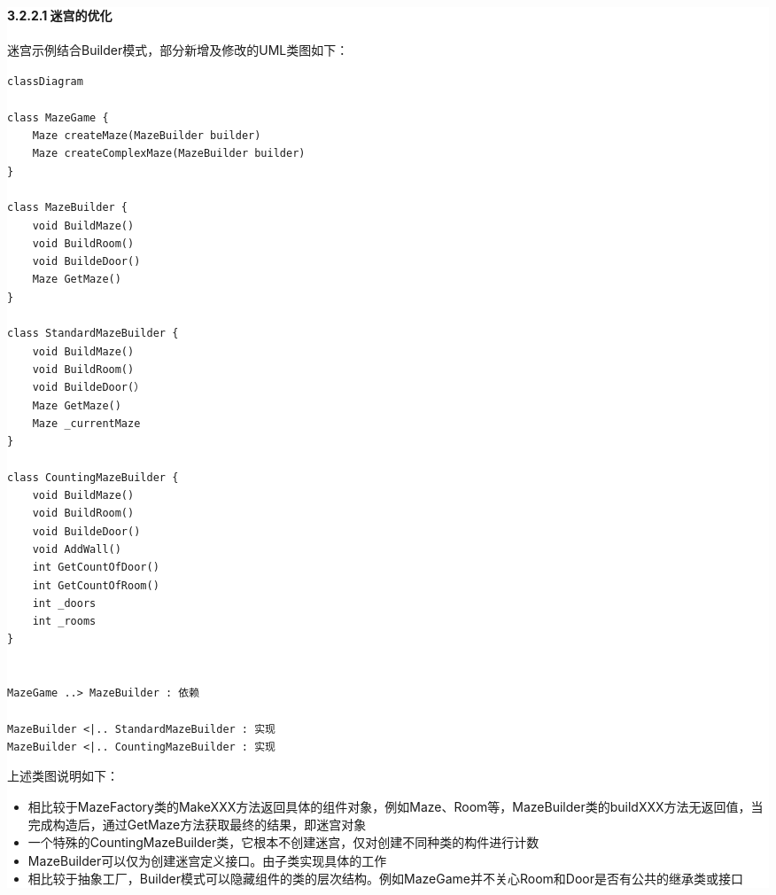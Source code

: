 #### 3.2.2.1 <span id="3.1.2.1">迷宫的优化</span>

迷宫示例结合Builder模式，部分新增及修改的UML类图如下：

```mermaid
classDiagram

class MazeGame {
    Maze createMaze(MazeBuilder builder)
    Maze createComplexMaze(MazeBuilder builder)
}

class MazeBuilder {
    void BuildMaze()
    void BuildRoom()
    void BuildeDoor()
    Maze GetMaze()
}

class StandardMazeBuilder {
    void BuildMaze()
    void BuildRoom()
    void BuildeDoor(）
    Maze GetMaze()
    Maze _currentMaze
}

class CountingMazeBuilder {
    void BuildMaze()
    void BuildRoom()
    void BuildeDoor()
    void AddWall()
    int GetCountOfDoor()
    int GetCountOfRoom()
    int _doors
    int _rooms
}


MazeGame ..> MazeBuilder : 依赖

MazeBuilder <|.. StandardMazeBuilder : 实现
MazeBuilder <|.. CountingMazeBuilder : 实现
```

上述类图说明如下：
- 相比较于MazeFactory类的MakeXXX方法返回具体的组件对象，例如Maze、Room等，MazeBuilder类的buildXXX方法无返回值，当完成构造后，通过GetMaze方法获取最终的结果，即迷宫对象
- 一个特殊的CountingMazeBuilder类，它根本不创建迷宫，仅对创建不同种类的构件进行计数
- MazeBuilder可以仅为创建迷宫定义接口。由子类实现具体的工作
- 相比较于抽象工厂，Builder模式可以隐藏组件的类的层次结构。例如MazeGame并不关心Room和Door是否有公共的继承类或接口

